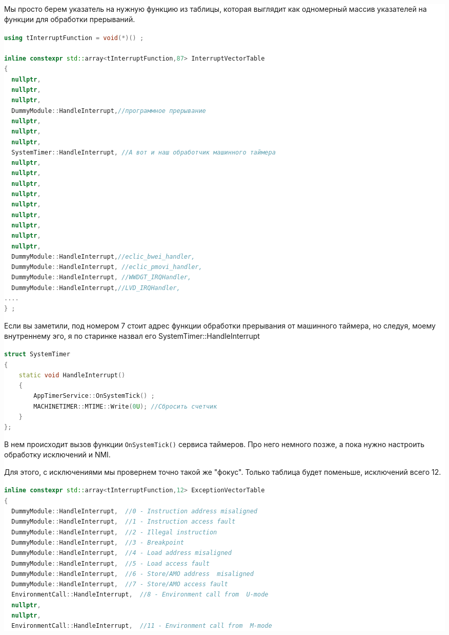 Мы просто берем указатель на нужную функцию из таблицы, которая выглядит как одномерный массив указателей на функции для обработки прерываний.

```cpp
using tInterruptFunction = void(*)() ;

inline constexpr std::array<tInterruptFunction,87> InterruptVectorTable
{
  nullptr,
  nullptr,
  nullptr,
  DummyModule::HandleInterrupt,//программное прерывание
  nullptr,
  nullptr,
  nullptr,
  SystemTimer::HandleInterrupt, //А вот и наш обработчик машинного таймера
  nullptr,
  nullptr,
  nullptr,
  nullptr,
  nullptr,
  nullptr,
  nullptr,
  nullptr,
  nullptr,
  DummyModule::HandleInterrupt,//eclic_bwei_handler,
  DummyModule::HandleInterrupt, //eclic_pmovi_handler,
  DummyModule::HandleInterrupt, //WWDGT_IRQHandler,
  DummyModule::HandleInterrupt,//LVD_IRQHandler,
....
} ;
```
Если вы заметили, под номером 7 стоит адрес функции обработки прерывания от машинного таймера, но следуя, моему внутреннему эго, я по старинке назвал его SystemTimer::HandleInterrupt

```cpp
struct SystemTimer
{
    static void HandleInterrupt()
    {
        AppTimerService::OnSystemTick() ;
        MACHINETIMER::MTIME::Write(0U); //Сбросить счетчик
    }
};
```
В нем происходит вызов функции ```OnSystemTick()``` сервиса таймеров. Про него немного позже, а пока нужно настроить обработку исключений и NMI. 

Для этого, с исключениями мы провернем точно такой же "фокус". Только таблица будет поменьше, исключений всего 12.

```cpp
inline constexpr std::array<tInterruptFunction,12> ExceptionVectorTable
{
  DummyModule::HandleInterrupt,  //0 - Instruction address misaligned
  DummyModule::HandleInterrupt,  //1 - Instruction access fault
  DummyModule::HandleInterrupt,  //2 - Illegal instruction
  DummyModule::HandleInterrupt,  //3 - Breakpoint
  DummyModule::HandleInterrupt,  //4 - Load address misaligned
  DummyModule::HandleInterrupt,  //5 - Load access fault
  DummyModule::HandleInterrupt,  //6 - Store/AMO address  misaligned
  DummyModule::HandleInterrupt,  //7 - Store/AMO access fault
  EnvironmentCall::HandleInterrupt,  //8 - Environment call from  U-mode
  nullptr,
  nullptr,
  EnvironmentCall::HandleInterrupt,  //11 - Environment call from  M-mode
```